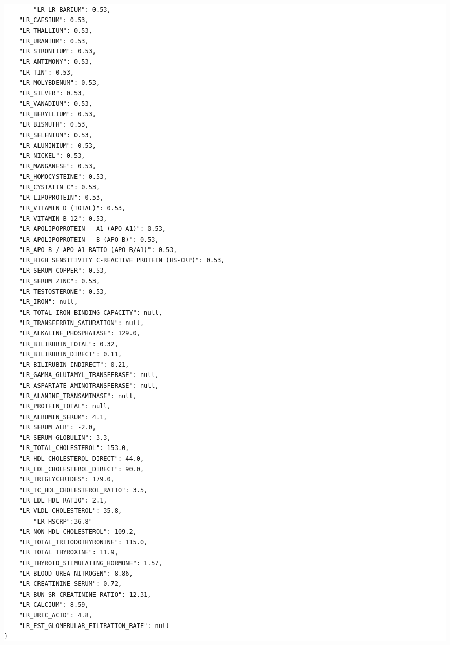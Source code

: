 			"LR_LR_BARIUM": 0.53,
	    "LR_CAESIUM": 0.53,
	    "LR_THALLIUM": 0.53,
	    "LR_URANIUM": 0.53,
	    "LR_STRONTIUM": 0.53,
	    "LR_ANTIMONY": 0.53,
	    "LR_TIN": 0.53,
	    "LR_MOLYBDENUM": 0.53,
	    "LR_SILVER": 0.53,
	    "LR_VANADIUM": 0.53,
	    "LR_BERYLLIUM": 0.53,
	    "LR_BISMUTH": 0.53,
	    "LR_SELENIUM": 0.53,
	    "LR_ALUMINIUM": 0.53,
	    "LR_NICKEL": 0.53,
	    "LR_MANGANESE": 0.53,
	    "LR_HOMOCYSTEINE": 0.53,
	    "LR_CYSTATIN C": 0.53,
	    "LR_LIPOPROTEIN": 0.53,
	    "LR_VITAMIN D (TOTAL)": 0.53,
	    "LR_VITAMIN B-12": 0.53,
	    "LR_APOLIPOPROTEIN - A1 (APO-A1)": 0.53,
	    "LR_APOLIPOPROTEIN - B (APO-B)": 0.53,
	    "LR_APO B / APO A1 RATIO (APO B/A1)": 0.53,
	    "LR_HIGH SENSITIVITY C-REACTIVE PROTEIN (HS-CRP)": 0.53,
	    "LR_SERUM COPPER": 0.53,
	    "LR_SERUM ZINC": 0.53,
	    "LR_TESTOSTERONE": 0.53,
	    "LR_IRON": null,
	    "LR_TOTAL_IRON_BINDING_CAPACITY": null,
	    "LR_TRANSFERRIN_SATURATION": null,
	    "LR_ALKALINE_PHOSPHATASE": 129.0,
	    "LR_BILIRUBIN_TOTAL": 0.32,
	    "LR_BILIRUBIN_DIRECT": 0.11,
	    "LR_BILIRUBIN_INDIRECT": 0.21,
	    "LR_GAMMA_GLUTAMYL_TRANSFERASE": null,
	    "LR_ASPARTATE_AMINOTRANSFERASE": null,
	    "LR_ALANINE_TRANSAMINASE": null,
	    "LR_PROTEIN_TOTAL": null,
	    "LR_ALBUMIN_SERUM": 4.1,
	    "LR_SERUM_ALB": -2.0,
	    "LR_SERUM_GLOBULIN": 3.3,
	    "LR_TOTAL_CHOLESTEROL": 153.0,
	    "LR_HDL_CHOLESTEROL_DIRECT": 44.0,
	    "LR_LDL_CHOLESTEROL_DIRECT": 90.0,
	    "LR_TRIGLYCERIDES": 179.0,
	    "LR_TC_HDL_CHOLESTEROL_RATIO": 3.5,
	    "LR_LDL_HDL_RATIO": 2.1,
	    "LR_VLDL_CHOLESTEROL": 35.8,
			"LR_HSCRP":36.8"
	    "LR_NON_HDL_CHOLESTEROL": 109.2,
	    "LR_TOTAL_TRIIODOTHYRONINE": 115.0,
	    "LR_TOTAL_THYROXINE": 11.9,
	    "LR_THYROID_STIMULATING_HORMONE": 1.57,
	    "LR_BLOOD_UREA_NITROGEN": 8.86,
	    "LR_CREATININE_SERUM": 0.72,
	    "LR_BUN_SR_CREATININE_RATIO": 12.31,
	    "LR_CALCIUM": 8.59,
	    "LR_URIC_ACID": 4.8,
	    "LR_EST_GLOMERULAR_FILTRATION_RATE": null
	}
